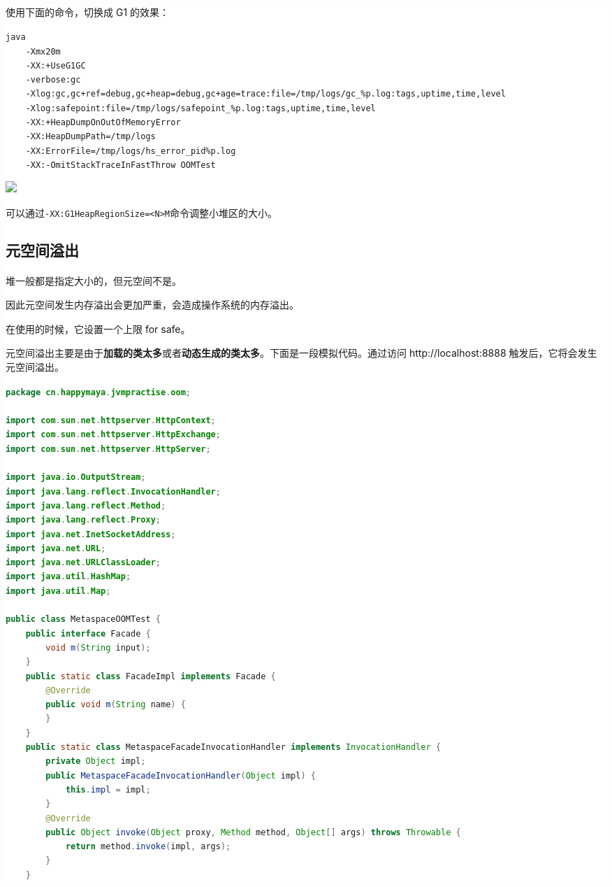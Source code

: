 使用下面的命令，切换成 G1 的效果：

```bash
java 
    -Xmx20m
    -XX:+UseG1GC 
    -verbose:gc
    -Xlog:gc,gc+ref=debug,gc+heap=debug,gc+age=trace:file=/tmp/logs/gc_%p.log:tags,uptime,time,level 
    -Xlog:safepoint:file=/tmp/logs/safepoint_%p.log:tags,uptime,time,level
    -XX:+HeapDumpOnOutOfMemoryError
    -XX:HeapDumpPath=/tmp/logs
    -XX:ErrorFile=/tmp/logs/hs_error_pid%p.log
    -XX:-OmitStackTraceInFastThrow OOMTest
```

![](https://images.happymaya.cn/assert/java/jvm/jvm-10-02.png)

可以通过`-XX:G1HeapRegionSize=<N>M`命令调整小堆区的大小。

## 元空间溢出

堆一般都是指定大小的，但元空间不是。

因此元空间发生内存溢出会更加严重，会造成操作系统的内存溢出。

在使用的时候，它设置一个上限 for safe。

元空间溢出主要是由于**加载的类太多**或者**动态生成的类太多**。下面是一段模拟代码。通过访问 http://localhost:8888 触发后，它将会发生元空间溢出。

```java
package cn.happymaya.jvmpractise.oom;

import com.sun.net.httpserver.HttpContext;
import com.sun.net.httpserver.HttpExchange;
import com.sun.net.httpserver.HttpServer;

import java.io.OutputStream;
import java.lang.reflect.InvocationHandler;
import java.lang.reflect.Method;
import java.lang.reflect.Proxy;
import java.net.InetSocketAddress;
import java.net.URL;
import java.net.URLClassLoader;
import java.util.HashMap;
import java.util.Map;

public class MetaspaceOOMTest {
	public interface Facade {
		void m(String input);
	}
	public static class FacadeImpl implements Facade {
		@Override
		public void m(String name) {
		}
	}
	public static class MetaspaceFacadeInvocationHandler implements InvocationHandler {
		private Object impl;
		public MetaspaceFacadeInvocationHandler(Object impl) {
			this.impl = impl;
		}
		@Override
		public Object invoke(Object proxy, Method method, Object[] args) throws Throwable {
			return method.invoke(impl, args);
		}
	}
```